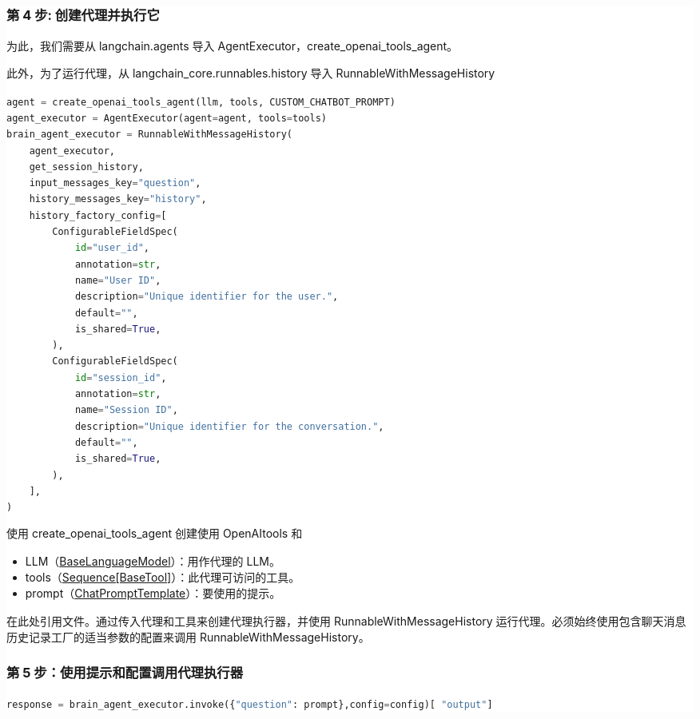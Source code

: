 ### 第 4 步: 创建代理并执行它

为此，我们需要从 langchain.agents 导入 AgentExecutor，create_openai_tools_agent。 

此外，为了运行代理，从 langchain_core.runnables.history 导入 RunnableWithMessageHistory

```py
agent = create_openai_tools_agent(llm, tools, CUSTOM_CHATBOT_PROMPT)
agent_executor = AgentExecutor(agent=agent, tools=tools)
brain_agent_executor = RunnableWithMessageHistory(
    agent_executor, 
    get_session_history, 
    input_messages_key="question", 
    history_messages_key="history", 
    history_factory_config=[
        ConfigurableFieldSpec( 
            id="user_id",
            annotation=str, 
            name="User ID",
            description="Unique identifier for the user.",
            default="",
            is_shared=True,
        ),
        ConfigurableFieldSpec( 
            id="session_id",
            annotation=str, 
            name="Session ID",
            description="Unique identifier for the conversation.",
            default="",
            is_shared=True,
        ),
    ],
)
```

使用 create_openai_tools_agent 创建使用 OpenAItools 和 

- LLM（[BaseLanguageModel](https://api.python.langchain.com/en/latest/language_models/langchain_core.language_models.base.BaseLanguageModel.html#langchain_core.language_models.base.BaseLanguageModel)）：用作代理的 LLM。
- tools（[Sequence[BaseTool]](https://api.python.langchain.com/en/latest/tools/langchain_core.tools.BaseTool.html)）：此代理可访问的工具。
- prompt（[ChatPromptTemplate](https://api.python.langchain.com/en/latest/prompts/langchain_core.prompts.chat.ChatPromptTemplate.html#langchain_core.prompts.chat.ChatPromptTemplate)）：要使用的提示。

在此处引用文件。通过传入代理和工具来创建代理执行器，并使用 RunnableWithMessageHistory 运行代理。必须始终使用包含聊天消息历史记录工厂的适当参数的配置来调用 RunnableWithMessageHistory。

### 第 5 步：使用提示和配置调用代理执行器

```py
response = brain_agent_executor.invoke({"question": prompt},config=config)[ "output"]
```